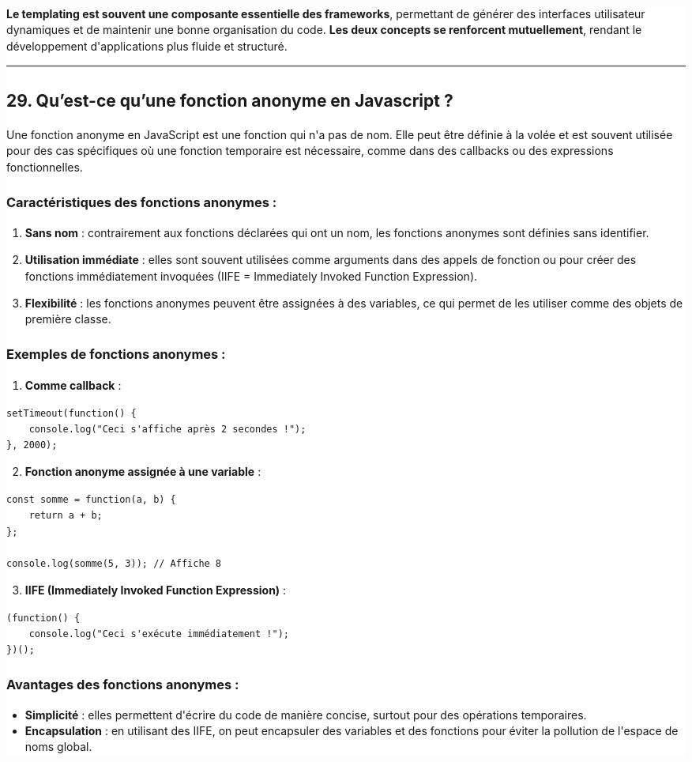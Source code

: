 **Le templating est souvent une composante essentielle des frameworks**, permettant de générer des interfaces utilisateur dynamiques et de maintenir une bonne organisation du code. **Les deux concepts se renforcent mutuellement**, rendant le développement d'applications plus fluide et structuré.
___

## 29.	Qu’est-ce qu’une fonction anonyme en Javascript ?

Une fonction anonyme en JavaScript est une fonction qui n'a pas de nom. Elle peut être définie à la volée et est souvent utilisée pour des cas spécifiques où une fonction temporaire est nécessaire, comme dans des callbacks ou des expressions fonctionnelles.

### Caractéristiques des fonctions anonymes :

1. **Sans nom** : contrairement aux fonctions déclarées qui ont un nom, les fonctions anonymes sont définies sans identifier.

2. **Utilisation immédiate** : elles sont souvent utilisées comme arguments dans des appels de fonction ou pour créer des fonctions immédiatement invoquées (IIFE = Immediately Invoked Function Expression).

3. **Flexibilité** : les fonctions anonymes peuvent être assignées à des variables, ce qui permet de les utiliser comme des objets de première classe.

### Exemples de fonctions anonymes :

1. **Comme callback** :

```
setTimeout(function() {
    console.log("Ceci s'affiche après 2 secondes !");
}, 2000);
```

2. **Fonction anonyme assignée à une variable** :

```
const somme = function(a, b) {
    return a + b;
};

console.log(somme(5, 3)); // Affiche 8
```

3. **IIFE (Immediately Invoked Function Expression)** :

```
(function() {
    console.log("Ceci s'exécute immédiatement !");
})();
```


### Avantages des fonctions anonymes :
- **Simplicité** : elles permettent d'écrire du code de manière concise, surtout pour des opérations temporaires.
- **Encapsulation** : en utilisant des IIFE, on peut encapsuler des variables et des fonctions pour éviter la pollution de l'espace de noms global.

